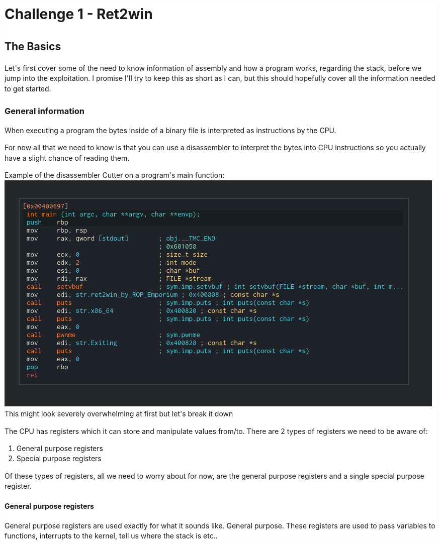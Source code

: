# Challenge 1 - Ret2win

## The Basics
Let's first cover some of the need to know information of assembly and how a program works, regarding the stack, before we jump into the exploitation. I promise I'll try to keep this as short as I can, but this should hopefully cover all the information needed to get started.

### General information
When executing a program the bytes inside of a binary file is interpreted as instructions by the CPU. 

For now all that we need to know is that you can use a disassembler to interpret the bytes into CPU instructions so you actually have a slight chance of reading them.

Example of the disassembler Cutter on a program's main function:
![Cutter](Cutter-Graph-View.png)
This might look severely overwhelming at first but let's break it down

The CPU has registers which it can store and manipulate values from/to.
There are 2 types of registers we need to be aware of:
1. General purpose registers
2. Special purpose registers

Of these types of registers, all we need to worry about for now, are the general purpose registers and a single special purpose register.

#### General purpose registers
General purpose registers are used exactly for what it sounds like. General purpose.
These registers are used to pass variables to functions, interrupts to the kernel, tell us where the stack is etc..
